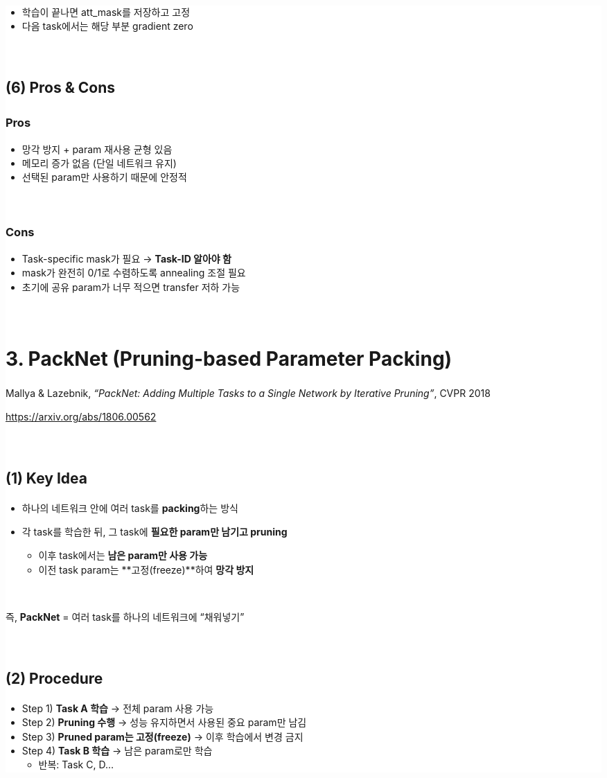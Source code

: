 - 학습이 끝나면 att_mask를 저장하고 고정
- 다음 task에서는 해당 부분 gradient zero

<br>

## (6) Pros & Cons

### Pros

- 망각 방지 + param 재사용 균형 있음
- 메모리 증가 없음 (단일 네트워크 유지)
- 선택된 param만 사용하기 때문에 안정적

<br>

### Cons

- Task-specific mask가 필요 → **Task-ID 알아야 함**
- mask가 완전히 0/1로 수렴하도록 annealing 조절 필요
- 초기에 공유 param가 너무 적으면 transfer 저하 가능

<br>

# 3. PackNet (Pruning-based Parameter Packing)

Mallya & Lazebnik, *“PackNet: Adding Multiple Tasks to a Single Network by Iterative Pruning”*, CVPR 2018

https://arxiv.org/abs/1806.00562

<br>

## (1) Key Idea

- 하나의 네트워크 안에 여러 task를 **packing**하는 방식

- 각 task를 학습한 뒤, 그 task에 **필요한 param만 남기고 pruning**
  - 이후 task에서는 **남은 param만 사용 가능**
  - 이전 task param는 **고정(freeze)**하여 **망각 방지**

<br>

즉, **PackNet** = 여러 task를 하나의 네트워크에 “채워넣기”

<br>

## (2) Procedure

- Step 1) **Task A 학습** → 전체 param 사용 가능
- Step 2) **Pruning 수행** → 성능 유지하면서 사용된 중요 param만 남김
- Step 3) **Pruned param는 고정(freeze)** → 이후 학습에서 변경 금지
- Step 4) **Task B 학습** → 남은 param로만 학습
  - 반복: Task C, D…
